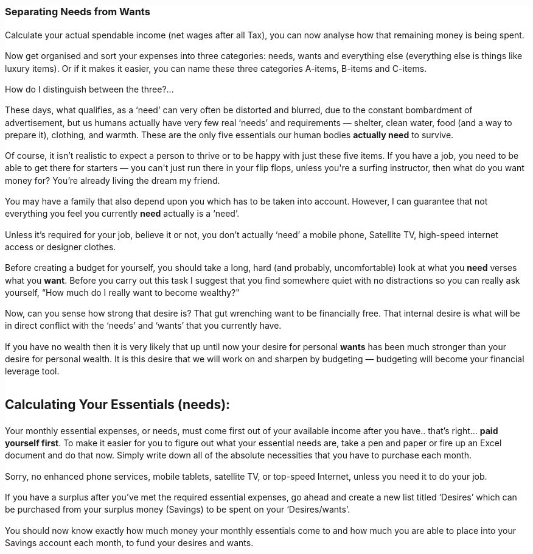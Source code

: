 <h3>Separating Needs from Wants</h3>

<p>Calculate your actual spendable income (net wages after all Tax), you can now analyse how that remaining money is being spent. </p>

<p>Now get organised and sort your expenses into three categories: needs, wants and everything else (everything else is things like luxury items). Or if it makes it easier, you can name these three categories A-items, B-items and C-items. </p>

<p>How do I distinguish between the three?...</p>

<p>These days, what qualifies, as a ‘need’ can very often be distorted and blurred, due to the constant bombardment of advertisement, but us humans actually have very few real ‘needs’ and requirements — shelter, clean water, food (and a way to prepare it), clothing, and warmth. These are the only five essentials our human bodies <strong>actually need</strong> to survive. </p>

<p>Of course, it isn’t realistic to expect a person to thrive or to be happy with just these five items. If you have a job, you need to be able to get there for starters — you can't just run there in your flip flops, unless you're a surfing instructor, then what do you want money for? You’re already living the dream my friend. </p>

<p>You may have a family that also depend upon you which has to be taken into account. However, I can guarantee that not everything you feel you currently <strong>need</strong> actually is a ‘need’. </p>

<p>Unless it’s required for your job, believe it or not, you don’t actually ‘need’ a mobile phone, Satellite TV, high-speed internet access or designer clothes.</p>

<p>Before creating a budget for yourself, you should take a long, hard (and probably, uncomfortable) look at what you <strong>need</strong> verses what you <strong>want</strong>. Before you carry out this task I suggest that you find somewhere quiet with no distractions so you can really ask yourself, “How much do I really want to become wealthy?" </p>

<p>Now, can you sense how strong that desire is? That gut wrenching want to be financially free. That internal desire is what will be in direct conflict with the ‘needs’ and ‘wants’ that you currently have. </p>

<p>If you have no wealth then it is very likely that up until now your desire for personal <strong>wants</strong> has been much stronger than your desire for personal wealth. It is this desire that we will work on and sharpen by budgeting — budgeting will become your financial leverage tool.</p>

<h2>Calculating Your Essentials (needs):</h2>

<p>Your monthly essential expenses, or needs, must come first out of your available income after you have.. that’s right…  <strong>paid yourself first</strong>. To make it easier for you to figure out what your essential needs are, take a pen and paper or fire up an Excel document and do that now. Simply write down all of the absolute necessities that you have to purchase each month.</p>

<p>Sorry, no enhanced phone services, mobile tablets, satellite TV, or top-speed Internet, unless you need it to do your job.</p>

<p>If you have a surplus after you’ve met the required essential expenses, go ahead and create a new list titled ‘Desires’ which can be purchased from your surplus money (Savings) to be spent on your ‘Desires/wants’.</p>

<p>You should now know exactly how much money your monthly essentials come to and how much you are able to place into your Savings account each month, to fund your desires and wants. </p>
